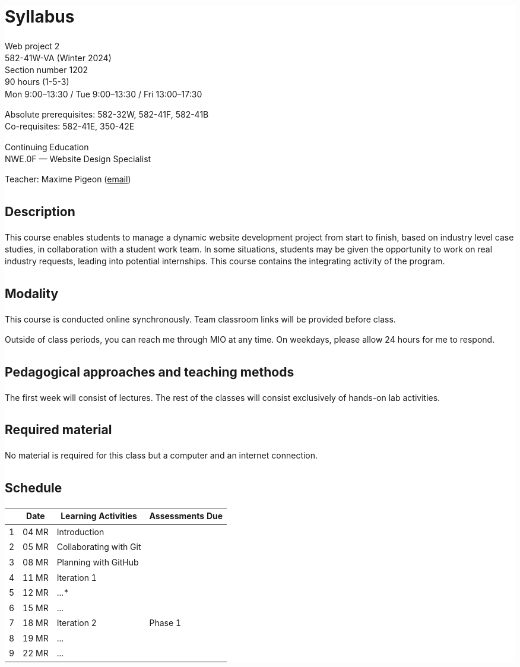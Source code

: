 # Syllabus

Web project 2 \
582-41W-VA (Winter 2024) \
Section number 1202 \
90 hours (1-5-3) \
Mon 9:00–13:30 / Tue 9:00–13:30 / Fri 13:00–17:30

Absolute prerequisites: 582-32W, 582-41F, 582-41B \
Co-requisites: 582-41E, 350-42E

Continuing Education \
NWE.0F — Website Design Specialist

Teacher: Maxime Pigeon ([email][])

[email]: mailto:pigeonm@vaniercollege.qc.ca

## Description

This course enables students to manage a dynamic website development
project from start to finish, based on industry level case studies, in
collaboration with a student work team. In some situations, students may
be given the opportunity to work on real industry requests, leading into
potential internships. This course contains the integrating activity of
the program.

## Modality

This course is conducted online synchronously. Team classroom links will
be provided before class.

Outside of class periods, you can reach me through MIO at any time. On
weekdays, please allow 24 hours for me to respond.

## Pedagogical approaches and teaching methods

The first week will consist of lectures. The rest of the classes will
consist exclusively of hands-on lab activities.

## Required material

No material is required for this class but a computer and an internet
connection.

## Schedule

|     | Date  | Learning Activities    | Assessments Due    |
| --: | ----- | ---------------------- | ------------------ |
|   1 | 04 MR | Introduction           |                    |
|   2 | 05 MR | Collaborating with Git |                    |
|   3 | 08 MR | Planning with GitHub   |                    |
|   4 | 11 MR | Iteration 1            |                    |
|   5 | 12 MR | ...*                   |                    |
|   6 | 15 MR | ...                    |                    |
|   7 | 18 MR | Iteration 2            | Phase 1            |
|   8 | 19 MR | ...                    |                    |
|   9 | 22 MR | ...                    |                    |

[Vanier's official policy]: https://www.vaniercollege.qc.ca/bylaws-policies-procedures/files/2015/09/7210-31_Cheating_and_Plagiarism-4.pdf